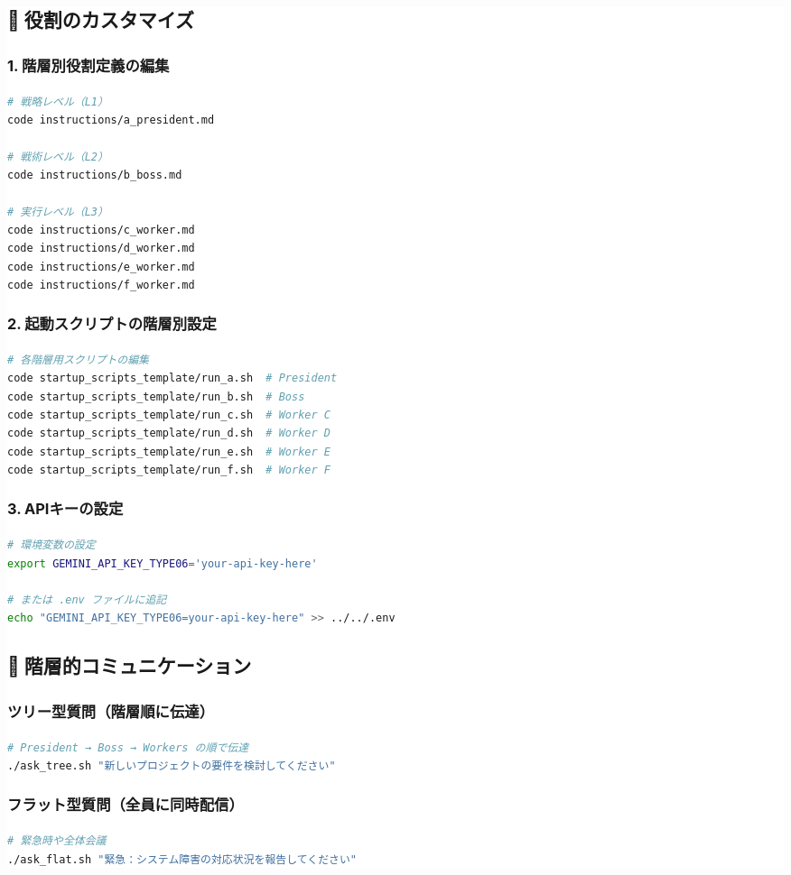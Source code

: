 ## 🔧 役割のカスタマイズ

### 1. 階層別役割定義の編集
```bash
# 戦略レベル（L1）
code instructions/a_president.md

# 戦術レベル（L2）
code instructions/b_boss.md

# 実行レベル（L3）
code instructions/c_worker.md
code instructions/d_worker.md
code instructions/e_worker.md
code instructions/f_worker.md
```

### 2. 起動スクリプトの階層別設定
```bash
# 各階層用スクリプトの編集
code startup_scripts_template/run_a.sh  # President
code startup_scripts_template/run_b.sh  # Boss
code startup_scripts_template/run_c.sh  # Worker C
code startup_scripts_template/run_d.sh  # Worker D
code startup_scripts_template/run_e.sh  # Worker E
code startup_scripts_template/run_f.sh  # Worker F
```

### 3. APIキーの設定
```bash
# 環境変数の設定
export GEMINI_API_KEY_TYPE06='your-api-key-here'

# または .env ファイルに追記
echo "GEMINI_API_KEY_TYPE06=your-api-key-here" >> ../../.env
```

## 💬 階層的コミュニケーション

### ツリー型質問（階層順に伝達）
```bash
# President → Boss → Workers の順で伝達
./ask_tree.sh "新しいプロジェクトの要件を検討してください"
```

### フラット型質問（全員に同時配信）
```bash
# 緊急時や全体会議
./ask_flat.sh "緊急：システム障害の対応状況を報告してください"
```
